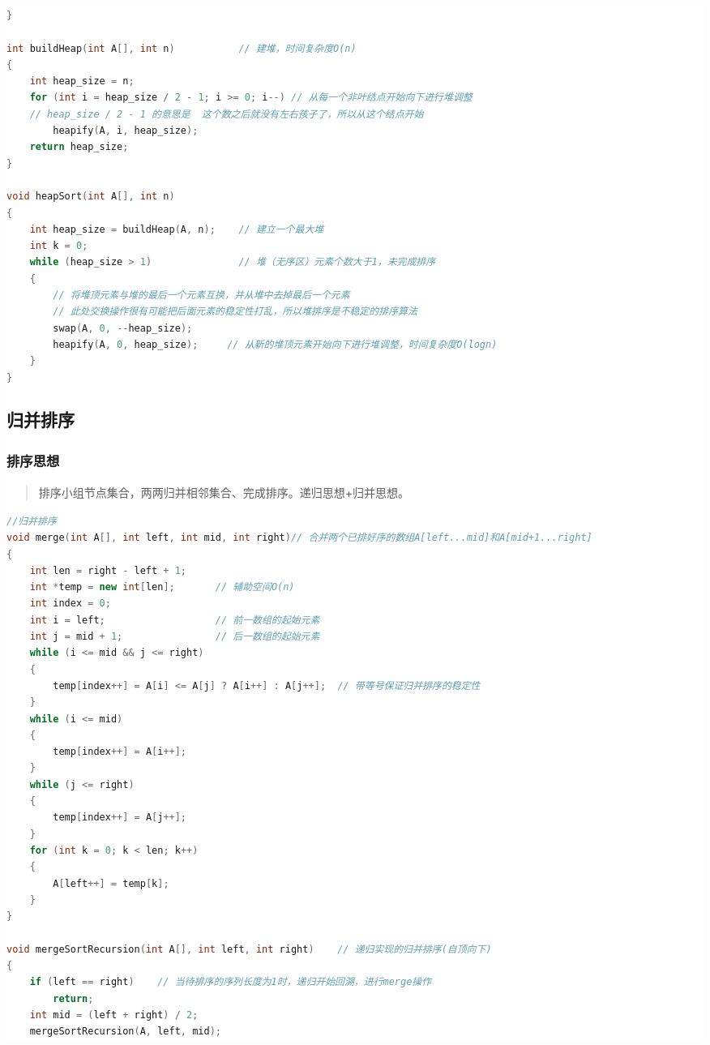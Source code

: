 ```c++
}

int buildHeap(int A[], int n)           // 建堆，时间复杂度O(n)
{
    int heap_size = n;
    for (int i = heap_size / 2 - 1; i >= 0; i--) // 从每一个非叶结点开始向下进行堆调整
    // heap_size / 2 - 1 的意思是  这个数之后就没有左右孩子了，所以从这个结点开始 
        heapify(A, i, heap_size);
    return heap_size;
}

void heapSort(int A[], int n)
{
    int heap_size = buildHeap(A, n);    // 建立一个最大堆
    int k = 0;
    while (heap_size > 1)				// 堆（无序区）元素个数大于1，未完成排序
    {
        // 将堆顶元素与堆的最后一个元素互换，并从堆中去掉最后一个元素
        // 此处交换操作很有可能把后面元素的稳定性打乱，所以堆排序是不稳定的排序算法
        swap(A, 0, --heap_size);
        heapify(A, 0, heap_size);     // 从新的堆顶元素开始向下进行堆调整，时间复杂度O(logn)
    }
}

```
## 归并排序
### 排序思想
> 排序小组节点集合，两两归并相邻集合、完成排序。递归思想+归并思想。

```c++
//归并排序 
void merge(int A[], int left, int mid, int right)// 合并两个已排好序的数组A[left...mid]和A[mid+1...right]
{
    int len = right - left + 1;
    int *temp = new int[len];       // 辅助空间O(n)
    int index = 0;
    int i = left;                   // 前一数组的起始元素
    int j = mid + 1;                // 后一数组的起始元素
    while (i <= mid && j <= right)
    {
        temp[index++] = A[i] <= A[j] ? A[i++] : A[j++];  // 带等号保证归并排序的稳定性
    }
    while (i <= mid)
    {
        temp[index++] = A[i++];
    }
    while (j <= right)
    {
        temp[index++] = A[j++];
    }
    for (int k = 0; k < len; k++)
    {
        A[left++] = temp[k];
    }
}

void mergeSortRecursion(int A[], int left, int right)    // 递归实现的归并排序(自顶向下)
{
    if (left == right)    // 当待排序的序列长度为1时，递归开始回溯，进行merge操作
        return;
    int mid = (left + right) / 2;
    mergeSortRecursion(A, left, mid);
```